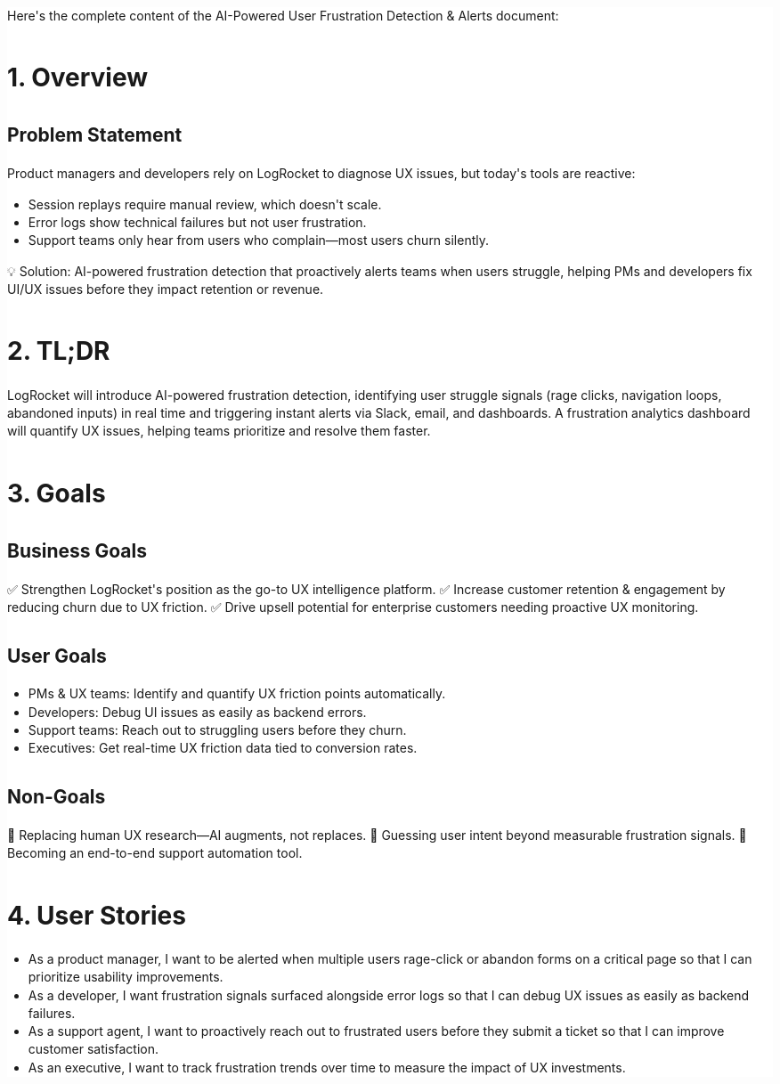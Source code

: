 Here's the complete content of the AI-Powered User Frustration Detection & Alerts document:

# 1. Overview

## Problem Statement
Product managers and developers rely on LogRocket to diagnose UX issues, but today's tools are reactive:
- Session replays require manual review, which doesn't scale.
- Error logs show technical failures but not user frustration.
- Support teams only hear from users who complain—most users churn silently.

💡 Solution: AI-powered frustration detection that proactively alerts teams when users struggle, helping PMs and developers fix UI/UX issues before they impact retention or revenue.

# 2. TL;DR
LogRocket will introduce AI-powered frustration detection, identifying user struggle signals (rage clicks, navigation loops, abandoned inputs) in real time and triggering instant alerts via Slack, email, and dashboards. A frustration analytics dashboard will quantify UX issues, helping teams prioritize and resolve them faster.

# 3. Goals

## Business Goals
✅ Strengthen LogRocket's position as the go-to UX intelligence platform.
✅ Increase customer retention & engagement by reducing churn due to UX friction.
✅ Drive upsell potential for enterprise customers needing proactive UX monitoring.

## User Goals
- PMs & UX teams: Identify and quantify UX friction points automatically.
- Developers: Debug UI issues as easily as backend errors.
- Support teams: Reach out to struggling users before they churn.
- Executives: Get real-time UX friction data tied to conversion rates.

## Non-Goals
🚫 Replacing human UX research—AI augments, not replaces.
🚫 Guessing user intent beyond measurable frustration signals.
🚫 Becoming an end-to-end support automation tool.

# 4. User Stories
- As a product manager, I want to be alerted when multiple users rage-click or abandon forms on a critical page so that I can prioritize usability improvements.
- As a developer, I want frustration signals surfaced alongside error logs so that I can debug UX issues as easily as backend failures.
- As a support agent, I want to proactively reach out to frustrated users before they submit a ticket so that I can improve customer satisfaction.
- As an executive, I want to track frustration trends over time to measure the impact of UX investments.
